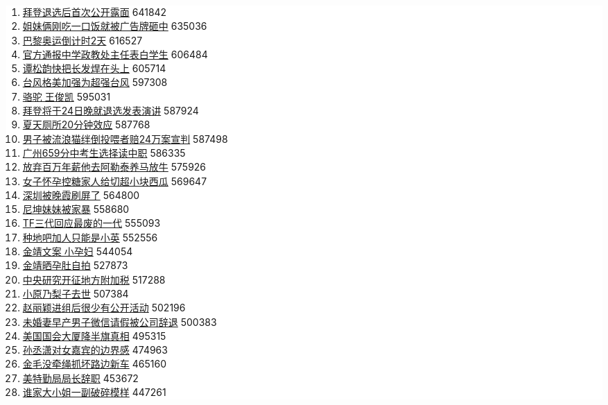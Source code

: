 1. [拜登退选后首次公开露面](https://s.weibo.com/weibo?q=%23%E6%8B%9C%E7%99%BB%E9%80%80%E9%80%89%E5%90%8E%E9%A6%96%E6%AC%A1%E5%85%AC%E5%BC%80%E9%9C%B2%E9%9D%A2%23&t=31&band_rank=9&Refer=top) 641842
1. [姐妹俩刚吃一口饭就被广告牌砸中](https://s.weibo.com/weibo?q=%23%E5%A7%90%E5%A6%B9%E4%BF%A9%E5%88%9A%E5%90%83%E4%B8%80%E5%8F%A3%E9%A5%AD%E5%B0%B1%E8%A2%AB%E5%B9%BF%E5%91%8A%E7%89%8C%E7%A0%B8%E4%B8%AD%23&t=31&band_rank=5&Refer=top) 635036
1. [巴黎奥运倒计时2天](https://s.weibo.com/weibo?q=%23%E5%B7%B4%E9%BB%8E%E5%A5%A5%E8%BF%90%E5%80%92%E8%AE%A1%E6%97%B62%E5%A4%A9%23&t=31&band_rank=5&Refer=top) 616527
1. [官方通报中学政教处主任表白学生](https://s.weibo.com/weibo?q=%23%E5%AE%98%E6%96%B9%E9%80%9A%E6%8A%A5%E4%B8%AD%E5%AD%A6%E6%94%BF%E6%95%99%E5%A4%84%E4%B8%BB%E4%BB%BB%E8%A1%A8%E7%99%BD%E5%AD%A6%E7%94%9F%23&t=31&band_rank=6&Refer=top) 606484
1. [谭松韵快把长发焊在头上](https://s.weibo.com/weibo?q=%23%E8%B0%AD%E6%9D%BE%E9%9F%B5%E5%BF%AB%E6%8A%8A%E9%95%BF%E5%8F%91%E7%84%8A%E5%9C%A8%E5%A4%B4%E4%B8%8A%23&t=31&band_rank=7&Refer=top) 605714
1. [台风格美加强为超强台风](https://s.weibo.com/weibo?q=%23%E5%8F%B0%E9%A3%8E%E6%A0%BC%E7%BE%8E%E5%8A%A0%E5%BC%BA%E4%B8%BA%E8%B6%85%E5%BC%BA%E5%8F%B0%E9%A3%8E%23&t=31&band_rank=8&Refer=top) 597308
1. [骆驼 王俊凯](https://s.weibo.com/weibo?q=%E9%AA%86%E9%A9%BC%20%E7%8E%8B%E4%BF%8A%E5%87%AF&t=31&band_rank=9&Refer=top) 595031
1. [拜登将于24日晚就退选发表演讲](https://s.weibo.com/weibo?q=%23%E6%8B%9C%E7%99%BB%E5%B0%86%E4%BA%8E24%E6%97%A5%E6%99%9A%E5%B0%B1%E9%80%80%E9%80%89%E5%8F%91%E8%A1%A8%E6%BC%94%E8%AE%B2%23&t=31&band_rank=10&Refer=top) 587924
1. [夏天厕所20分钟效应](https://s.weibo.com/weibo?q=%23%E5%A4%8F%E5%A4%A9%E5%8E%95%E6%89%8020%E5%88%86%E9%92%9F%E6%95%88%E5%BA%94%23&t=31&band_rank=11&Refer=top) 587768
1. [男子被流浪猫绊倒投喂者赔24万案宣判](https://s.weibo.com/weibo?q=%23%E7%94%B7%E5%AD%90%E8%A2%AB%E6%B5%81%E6%B5%AA%E7%8C%AB%E7%BB%8A%E5%80%92%E6%8A%95%E5%96%82%E8%80%85%E8%B5%9424%E4%B8%87%E6%A1%88%E5%AE%A3%E5%88%A4%23&t=31&band_rank=12&Refer=top) 587498
1. [广州659分中考生选择读中职](https://s.weibo.com/weibo?q=%23%E5%B9%BF%E5%B7%9E659%E5%88%86%E4%B8%AD%E8%80%83%E7%94%9F%E9%80%89%E6%8B%A9%E8%AF%BB%E4%B8%AD%E8%81%8C%23&t=31&band_rank=6&Refer=top) 586335
1. [放弃百万年薪他去阿勒泰养马放牛](https://s.weibo.com/weibo?q=%23%E6%94%BE%E5%BC%83%E7%99%BE%E4%B8%87%E5%B9%B4%E8%96%AA%E4%BB%96%E5%8E%BB%E9%98%BF%E5%8B%92%E6%B3%B0%E5%85%BB%E9%A9%AC%E6%94%BE%E7%89%9B%23&t=31&band_rank=13&Refer=top) 575926
1. [女子怀孕控糖家人给切超小块西瓜](https://s.weibo.com/weibo?q=%23%E5%A5%B3%E5%AD%90%E6%80%80%E5%AD%95%E6%8E%A7%E7%B3%96%E5%AE%B6%E4%BA%BA%E7%BB%99%E5%88%87%E8%B6%85%E5%B0%8F%E5%9D%97%E8%A5%BF%E7%93%9C%23&t=31&band_rank=9&Refer=top) 569647
1. [深圳被晚霞刷屏了](https://s.weibo.com/weibo?q=%23%E6%B7%B1%E5%9C%B3%E8%A2%AB%E6%99%9A%E9%9C%9E%E5%88%B7%E5%B1%8F%E4%BA%86%23&t=31&band_rank=10&Refer=top) 564800
1. [尼坤妹妹被家暴](https://s.weibo.com/weibo?q=%23%E5%B0%BC%E5%9D%A4%E5%A6%B9%E5%A6%B9%E8%A2%AB%E5%AE%B6%E6%9A%B4%23&t=31&band_rank=11&Refer=top) 558680
1. [TF三代回应最废的一代](https://s.weibo.com/weibo?q=%23TF%E4%B8%89%E4%BB%A3%E5%9B%9E%E5%BA%94%E6%9C%80%E5%BA%9F%E7%9A%84%E4%B8%80%E4%BB%A3%23&t=31&band_rank=10&Refer=top) 555093
1. [种地吧加人只能是小英](https://s.weibo.com/weibo?q=%23%E7%A7%8D%E5%9C%B0%E5%90%A7%E5%8A%A0%E4%BA%BA%E5%8F%AA%E8%83%BD%E6%98%AF%E5%B0%8F%E8%8B%B1%23&t=31&band_rank=11&Refer=top) 552556
1. [金靖文案 小孕妇](https://s.weibo.com/weibo?q=%E9%87%91%E9%9D%96%E6%96%87%E6%A1%88%20%E5%B0%8F%E5%AD%95%E5%A6%87&t=31&band_rank=11&Refer=top) 544054
1. [金靖晒孕肚自拍](https://s.weibo.com/weibo?q=%23%E9%87%91%E9%9D%96%E6%99%92%E5%AD%95%E8%82%9A%E8%87%AA%E6%8B%8D%23&t=31&band_rank=12&Refer=top) 527873
1. [中央研究开征地方附加税](https://s.weibo.com/weibo?q=%23%E4%B8%AD%E5%A4%AE%E7%A0%94%E7%A9%B6%E5%BC%80%E5%BE%81%E5%9C%B0%E6%96%B9%E9%99%84%E5%8A%A0%E7%A8%8E%23&t=31&band_rank=13&Refer=top) 517288
1. [小原乃梨子去世](https://s.weibo.com/weibo?q=%23%E5%B0%8F%E5%8E%9F%E4%B9%83%E6%A2%A8%E5%AD%90%E5%8E%BB%E4%B8%96%23&t=31&band_rank=13&Refer=top) 507384
1. [赵丽颖进组后很少有公开活动](https://s.weibo.com/weibo?q=%23%E8%B5%B5%E4%B8%BD%E9%A2%96%E8%BF%9B%E7%BB%84%E5%90%8E%E5%BE%88%E5%B0%91%E6%9C%89%E5%85%AC%E5%BC%80%E6%B4%BB%E5%8A%A8%23&t=31&band_rank=14&Refer=top) 502196
1. [未婚妻早产男子微信请假被公司辞退](https://s.weibo.com/weibo?q=%23%E6%9C%AA%E5%A9%9A%E5%A6%BB%E6%97%A9%E4%BA%A7%E7%94%B7%E5%AD%90%E5%BE%AE%E4%BF%A1%E8%AF%B7%E5%81%87%E8%A2%AB%E5%85%AC%E5%8F%B8%E8%BE%9E%E9%80%80%23&t=31&band_rank=15&Refer=top) 500383
1. [美国国会大厦降半旗真相](https://s.weibo.com/weibo?q=%23%E7%BE%8E%E5%9B%BD%E5%9B%BD%E4%BC%9A%E5%A4%A7%E5%8E%A6%E9%99%8D%E5%8D%8A%E6%97%97%E7%9C%9F%E7%9B%B8%23&t=31&band_rank=7&Refer=top) 495315
1. [孙丞潇对女嘉宾的边界感](https://s.weibo.com/weibo?q=%23%E5%AD%99%E4%B8%9E%E6%BD%87%E5%AF%B9%E5%A5%B3%E5%98%89%E5%AE%BE%E7%9A%84%E8%BE%B9%E7%95%8C%E6%84%9F%23&t=31&band_rank=16&Refer=top) 474963
1. [金毛没牵绳抓坏路边新车](https://s.weibo.com/weibo?q=%23%E9%87%91%E6%AF%9B%E6%B2%A1%E7%89%B5%E7%BB%B3%E6%8A%93%E5%9D%8F%E8%B7%AF%E8%BE%B9%E6%96%B0%E8%BD%A6%23&t=31&band_rank=14&Refer=top) 465160
1. [美特勤局局长辞职](https://s.weibo.com/weibo?q=%23%E7%BE%8E%E7%89%B9%E5%8B%A4%E5%B1%80%E5%B1%80%E9%95%BF%E8%BE%9E%E8%81%8C%23&t=31&band_rank=7&Refer=top) 453672
1. [谁家大小姐一副破碎模样](https://s.weibo.com/weibo?q=%23%E8%B0%81%E5%AE%B6%E5%A4%A7%E5%B0%8F%E5%A7%90%E4%B8%80%E5%89%AF%E7%A0%B4%E7%A2%8E%E6%A8%A1%E6%A0%B7%23&t=31&band_rank=15&Refer=top) 447261